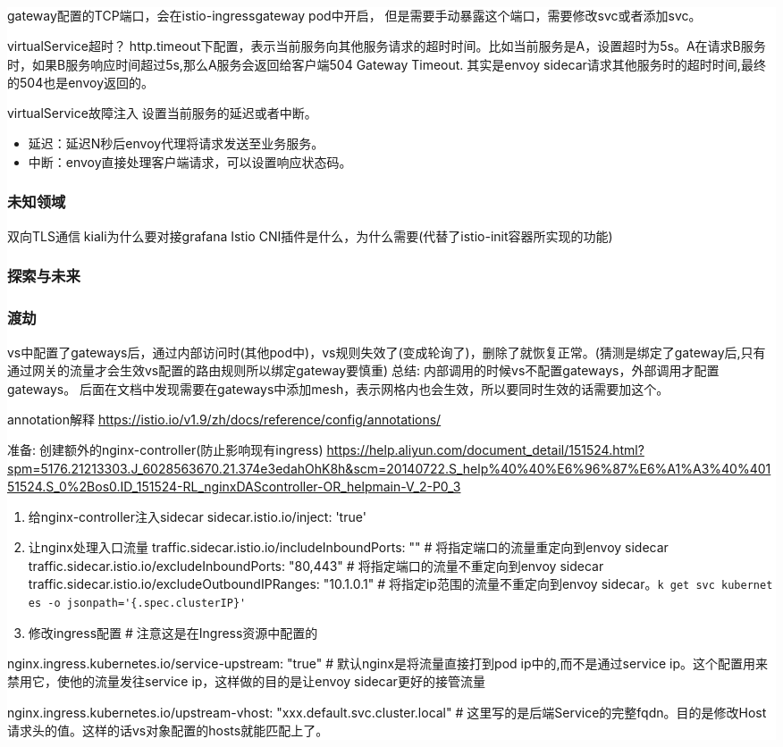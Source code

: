 
gateway配置的TCP端口，会在istio-ingressgateway pod中开启， 但是需要手动暴露这个端口，需要修改svc或者添加svc。


virtualService超时？ http.timeout下配置，表示当前服务向其他服务请求的超时时间。比如当前服务是A，设置超时为5s。A在请求B服务时，如果B服务响应时间超过5s,那么A服务会返回给客户端504 Gateway Timeout.   其实是envoy sidecar请求其他服务时的超时时间,最终的504也是envoy返回的。



virtualService故障注入
设置当前服务的延迟或者中断。 
- 延迟：延迟N秒后envoy代理将请求发送至业务服务。  
- 中断：envoy直接处理客户端请求，可以设置响应状态码。


### 未知领域
双向TLS通信
kiali为什么要对接grafana
Istio CNI插件是什么，为什么需要(代替了istio-init容器所实现的功能)

### 探索与未来



### 渡劫
vs中配置了gateways后，通过内部访问时(其他pod中)，vs规则失效了(变成轮询了)，删除了就恢复正常。(猜测是绑定了gateway后,只有通过网关的流量才会生效vs配置的路由规则所以绑定gateway要慎重) 总结: 内部调用的时候vs不配置gateways，外部调用才配置gateways。  后面在文档中发现需要在gateways中添加mesh，表示网格内也会生效，所以要同时生效的话需要加这个。







annotation解释
https://istio.io/v1.9/zh/docs/reference/config/annotations/

准备: 创建额外的nginx-controller(防止影响现有ingress) https://help.aliyun.com/document_detail/151524.html?spm=5176.21213303.J_6028563670.21.374e3edahOhK8h&scm=20140722.S_help%40%40%E6%96%87%E6%A1%A3%40%40151524.S_0%2Bos0.ID_151524-RL_nginxDAScontroller-OR_helpmain-V_2-P0_3

1. 给nginx-controller注入sidecar
sidecar.istio.io/inject: 'true'


2. 让nginx处理入口流量
traffic.sidecar.istio.io/includeInboundPorts: ""   # 将指定端口的流量重定向到envoy sidecar
traffic.sidecar.istio.io/excludeInboundPorts: "80,443"   # 将指定端口的流量不重定向到envoy sidecar
traffic.sidecar.istio.io/excludeOutboundIPRanges: "10.1.0.1"    # 将指定ip范围的流量不重定向到envoy sidecar。`k get svc kubernetes -o jsonpath='{.spec.clusterIP}'`

3. 修改ingress配置
\# 注意这是在Ingress资源中配置的

nginx.ingress.kubernetes.io/service-upstream: "true"    # 默认nginx是将流量直接打到pod ip中的,而不是通过service ip。这个配置用来禁用它，使他的流量发往service ip，这样做的目的是让envoy sidecar更好的接管流量

nginx.ingress.kubernetes.io/upstream-vhost: "xxx.default.svc.cluster.local"    # 这里写的是后端Service的完整fqdn。目的是修改Host请求头的值。这样的话vs对象配置的hosts就能匹配上了。

